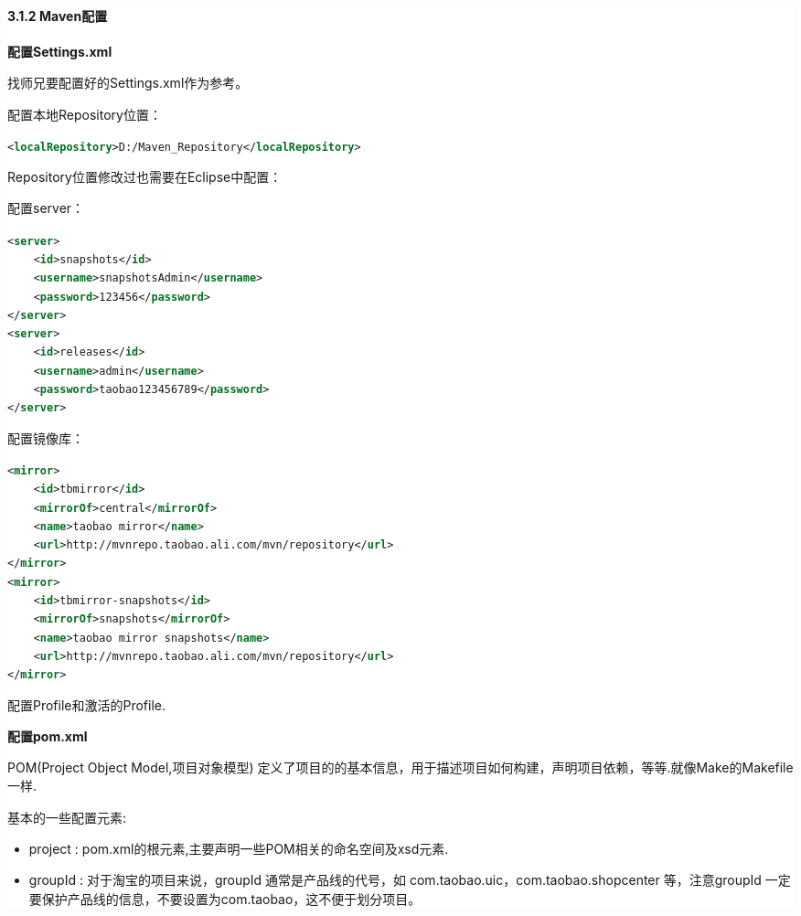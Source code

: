 <h4 id="3.1.2 Maven配置">3.1.2 Maven配置</h4>

__配置Settings.xml__

找师兄要配置好的Settings.xml作为参考。

配置本地Repository位置：

```XML
<localRepository>D:/Maven_Repository</localRepository>
```

Repository位置修改过也需要在Eclipse中配置：

配置server：

```XML
<server>                                  
	<id>snapshots</id>                  
	<username>snapshotsAdmin</username>          
	<password>123456</password>
</server>                            
<server> 
	<id>releases</id> 
	<username>admin</username>
	<password>taobao123456789</password>
</server>
```

配置镜像库：

```XML
<mirror>
	<id>tbmirror</id>
	<mirrorOf>central</mirrorOf>
	<name>taobao mirror</name>
	<url>http://mvnrepo.taobao.ali.com/mvn/repository</url>
</mirror>
<mirror>
	<id>tbmirror-snapshots</id>
	<mirrorOf>snapshots</mirrorOf>
	<name>taobao mirror snapshots</name>
	<url>http://mvnrepo.taobao.ali.com/mvn/repository</url>
</mirror>
```

配置Profile和激活的Profile.

__配置pom.xml__

POM(Project Object Model,项目对象模型) 定义了项目的的基本信息，用于描述项目如何构建，声明项目依赖，等等.就像Make的Makefile一样. 

基本的一些配置元素:

- project : pom.xml的根元素,主要声明一些POM相关的命名空间及xsd元素.

- groupId : 对于淘宝的项目来说，groupId 通常是产品线的代号，如
com.taobao.uic，com.taobao.shopcenter 等，注意groupId 一定要保护产品线的信息，不要设置为com.taobao，这不便于划分项目。
